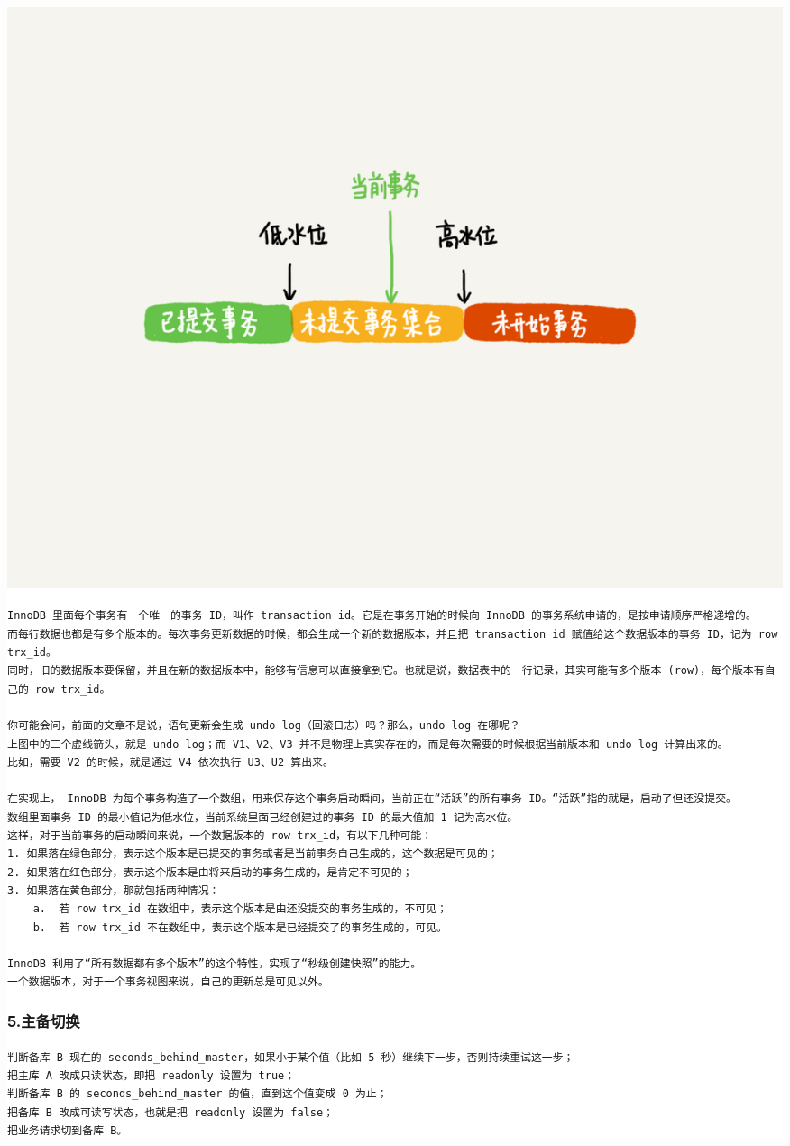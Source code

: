 ![Image text](image/mysql-undo-log-transaction.png)
```
InnoDB 里面每个事务有一个唯一的事务 ID，叫作 transaction id。它是在事务开始的时候向 InnoDB 的事务系统申请的，是按申请顺序严格递增的。
而每行数据也都是有多个版本的。每次事务更新数据的时候，都会生成一个新的数据版本，并且把 transaction id 赋值给这个数据版本的事务 ID，记为 row trx_id。
同时，旧的数据版本要保留，并且在新的数据版本中，能够有信息可以直接拿到它。也就是说，数据表中的一行记录，其实可能有多个版本 (row)，每个版本有自己的 row trx_id。

你可能会问，前面的文章不是说，语句更新会生成 undo log（回滚日志）吗？那么，undo log 在哪呢？
上图中的三个虚线箭头，就是 undo log；而 V1、V2、V3 并不是物理上真实存在的，而是每次需要的时候根据当前版本和 undo log 计算出来的。
比如，需要 V2 的时候，就是通过 V4 依次执行 U3、U2 算出来。

在实现上， InnoDB 为每个事务构造了一个数组，用来保存这个事务启动瞬间，当前正在“活跃”的所有事务 ID。“活跃”指的就是，启动了但还没提交。
数组里面事务 ID 的最小值记为低水位，当前系统里面已经创建过的事务 ID 的最大值加 1 记为高水位。
这样，对于当前事务的启动瞬间来说，一个数据版本的 row trx_id，有以下几种可能：
1. 如果落在绿色部分，表示这个版本是已提交的事务或者是当前事务自己生成的，这个数据是可见的；
2. 如果落在红色部分，表示这个版本是由将来启动的事务生成的，是肯定不可见的；
3. 如果落在黄色部分，那就包括两种情况：
    a.  若 row trx_id 在数组中，表示这个版本是由还没提交的事务生成的，不可见；
    b.  若 row trx_id 不在数组中，表示这个版本是已经提交了的事务生成的，可见。
    
InnoDB 利用了“所有数据都有多个版本”的这个特性，实现了“秒级创建快照”的能力。
一个数据版本，对于一个事务视图来说，自己的更新总是可见以外。
```

### 5.主备切换
```
判断备库 B 现在的 seconds_behind_master，如果小于某个值（比如 5 秒）继续下一步，否则持续重试这一步；
把主库 A 改成只读状态，即把 readonly 设置为 true；
判断备库 B 的 seconds_behind_master 的值，直到这个值变成 0 为止；
把备库 B 改成可读写状态，也就是把 readonly 设置为 false；
把业务请求切到备库 B。
```